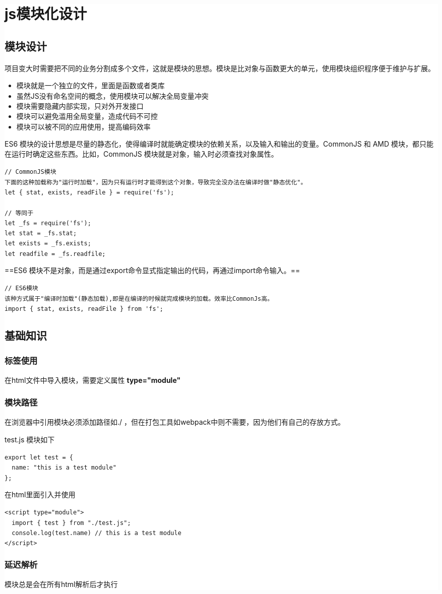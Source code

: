 # js模块化设计

## 模块设计
项目变大时需要把不同的业务分割成多个文件，这就是模块的思想。模块是比对象与函数更大的单元，使用模块组织程序便于维护与扩展。

- 模块就是一个独立的文件，里面是函数或者类库
- 虽然JS没有命名空间的概念，使用模块可以解决全局变量冲突
- 模块需要隐藏内部实现，只对外开发接口
- 模块可以避免滥用全局变量，造成代码不可控
- 模块可以被不同的应用使用，提高编码效率


ES6 模块的设计思想是尽量的静态化，使得编译时就能确定模块的依赖关系，以及输入和输出的变量。CommonJS 和 AMD 模块，都只能在运行时确定这些东西。比如，CommonJS 模块就是对象，输入时必须查找对象属性。


```
// CommonJS模块
下面的这种加载称为"运行时加载"，因为只有运行时才能得到这个对象，导致完全没办法在编译时做"静态优化"。
let { stat, exists, readFile } = require('fs');

// 等同于
let _fs = require('fs');
let stat = _fs.stat;
let exists = _fs.exists;
let readfile = _fs.readfile;
```



==ES6 模块不是对象，而是通过export命令显式指定输出的代码，再通过import命令输入。==

```
// ES6模块
该种方式属于"编译时加载"(静态加载),即是在编译的时候就完成模块的加载。效率比CommonJs高。
import { stat, exists, readFile } from 'fs';
```


## 基础知识
### 标签使用
在html文件中导入模块，需要定义属性 **type="module"**

### 模块路径
在浏览器中引用模块必须添加路径如./ ，但在打包工具如webpack中则不需要，因为他们有自己的存放方式。

test.js 模块如下
```
export let test = {
  name: "this is a test module"
};
```

在html里面引入并使用
```
<script type="module">
  import { test } from "./test.js";
  console.log(test.name) // this is a test module
</script>
```
### 延迟解析
模块总是会在所有html解析后才执行
